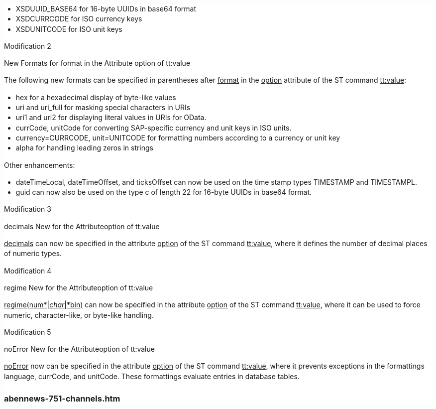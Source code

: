 -   XSDUUID\_BASE64 for 16-byte UUIDs in base64 format
-   XSDCURRCODE for ISO currency keys
-   XSDUNITCODE for ISO unit keys

Modification 2   

New Formats for format in the Attribute option of tt:value

The following new formats can be specified in parentheses after [format](https://help.sap.com/doc/abapdocu_756_index_htm/7.56/en-US/abenst_option_format.htm) in the [option](https://help.sap.com/doc/abapdocu_756_index_htm/7.56/en-US/abenst_option.htm) attribute of the ST command [tt:value](https://help.sap.com/doc/abapdocu_756_index_htm/7.56/en-US/abenst_tt_value_elementary.htm):

-   hex for a hexadecimal display of byte-like values
-   uri and uri\_full for masking special characters in URIs
-   uri1 and uri2 for displaying literal values in URIs for OData.
-   currCode, unitCode for converting SAP-specific currency and unit keys in ISO units.
-   currency=CURRCODE, unit=UNITCODE for formatting numbers according to a currency or unit key
-   alpha for handling leading zeros in strings

Other enhancements:

-   dateTimeLocal, dateTimeOffset, and ticksOffset can now be used on the time stamp types TIMESTAMP and TIMESTAMPL.
-   guid can now also be used on the type c of length 22 for 16-byte UUIDs in base64 format.

Modification 3   

decimals New for the Attributeoption of tt:value

[decimals](https://help.sap.com/doc/abapdocu_756_index_htm/7.56/en-US/abenst_option_format.htm) can now be specified in the attribute [option](https://help.sap.com/doc/abapdocu_756_index_htm/7.56/en-US/abenst_option.htm) of the ST command [tt:value](https://help.sap.com/doc/abapdocu_756_index_htm/7.56/en-US/abenst_tt_value_elementary.htm), where it defines the number of decimal places of numeric types.

Modification 4   

regime New for the Attributeoption of tt:value

[regime(num*|*char*|*bin)](https://help.sap.com/doc/abapdocu_756_index_htm/7.56/en-US/abenst_option_format.htm) can now be specified in the attribute [option](https://help.sap.com/doc/abapdocu_756_index_htm/7.56/en-US/abenst_option.htm) of the ST command [tt:value](https://help.sap.com/doc/abapdocu_756_index_htm/7.56/en-US/abenst_tt_value_elementary.htm), where it can be used to force numeric, character-like, or byte-like handling.

Modification 5   

noError New for the Attributeoption of tt:value

[noError](https://help.sap.com/doc/abapdocu_756_index_htm/7.56/en-US/abenst_option_format.htm) now can be specified in the attribute [option](https://help.sap.com/doc/abapdocu_756_index_htm/7.56/en-US/abenst_option.htm) of the ST command [tt:value](https://help.sap.com/doc/abapdocu_756_index_htm/7.56/en-US/abenst_tt_value_elementary.htm), where it prevents exceptions in the formattings language, currCode, and unitCode. These formattings evaluate entries in database tables.


### abennews-751-channels.htm

